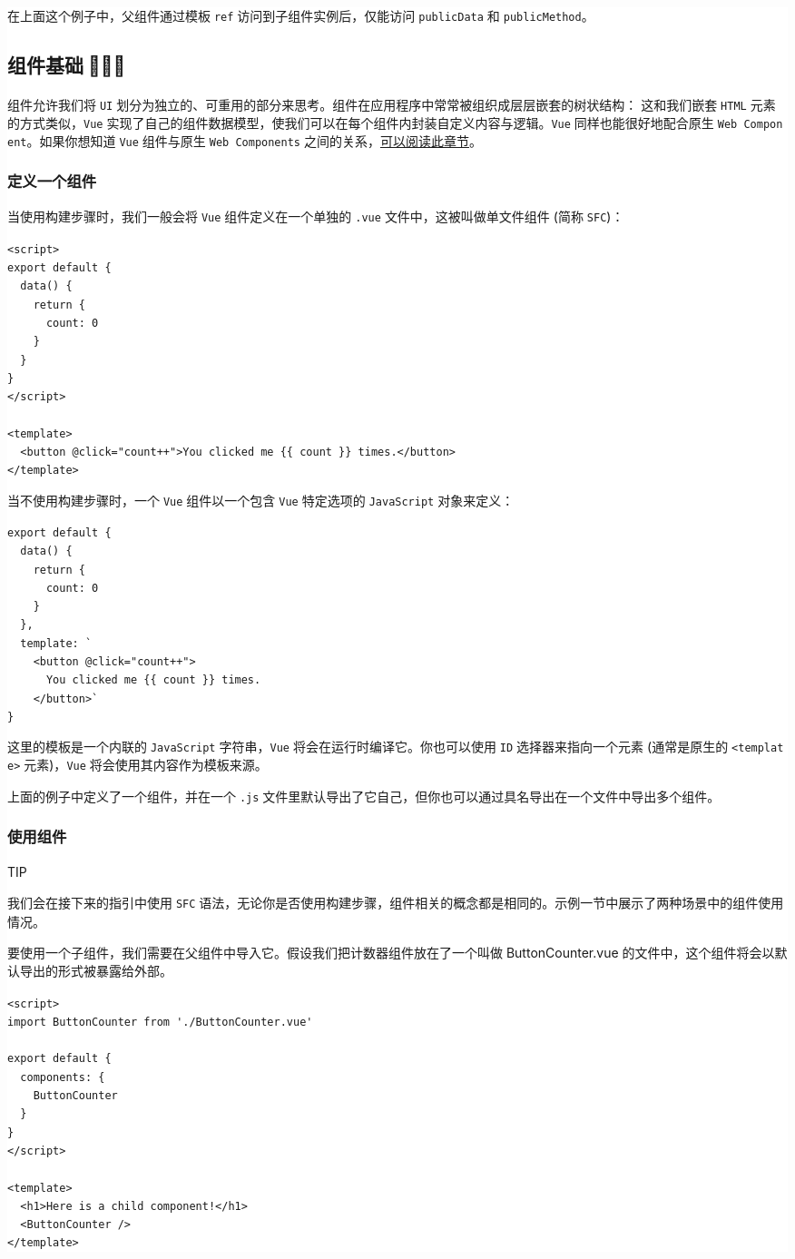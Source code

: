 在上面这个例子中，父组件通过模板 `ref` 访问到子组件实例后，仅能访问 `publicData` 和 `publicMethod`。

## 组件基础 🌙🌙🌙
组件允许我们将 `UI` 划分为独立的、可重用的部分来思考。组件在应用程序中常常被组织成层层嵌套的树状结构：
这和我们嵌套 `HTML` 元素的方式类似，`Vue` 实现了自己的组件数据模型，使我们可以在每个组件内封装自定义内容与逻辑。`Vue` 同样也能很好地配合原生 `Web Component`。如果你想知道 `Vue` 组件与原生 `Web Components` 之间的关系，[可以阅读此章节](https://staging-cn.vuejs.org/guide/extras/web-components.html)。

### 定义一个组件
当使用构建步骤时，我们一般会将 `Vue` 组件定义在一个单独的 `.vue` 文件中，这被叫做单文件组件 (简称 `SFC`)：
```
<script>
export default {
  data() {
    return {
      count: 0
    }
  }
}
</script>

<template>
  <button @click="count++">You clicked me {{ count }} times.</button>
</template>
```
当不使用构建步骤时，一个 `Vue` 组件以一个包含 `Vue` 特定选项的 `JavaScript` 对象来定义：
```
export default {
  data() {
    return {
      count: 0
    }
  },
  template: `
    <button @click="count++">
      You clicked me {{ count }} times.
    </button>`
}
```
这里的模板是一个内联的 `JavaScript` 字符串，`Vue` 将会在运行时编译它。你也可以使用 `ID` 选择器来指向一个元素 (通常是原生的 `<template>` 元素)，`Vue` 将会使用其内容作为模板来源。

上面的例子中定义了一个组件，并在一个 `.js` 文件里默认导出了它自己，但你也可以通过具名导出在一个文件中导出多个组件。

### 使用组件
TIP

我们会在接下来的指引中使用 `SFC` 语法，无论你是否使用构建步骤，组件相关的概念都是相同的。示例一节中展示了两种场景中的组件使用情况。

要使用一个子组件，我们需要在父组件中导入它。假设我们把计数器组件放在了一个叫做 ButtonCounter.vue 的文件中，这个组件将会以默认导出的形式被暴露给外部。
```
<script>
import ButtonCounter from './ButtonCounter.vue'

export default {
  components: {
    ButtonCounter
  }
}
</script>

<template>
  <h1>Here is a child component!</h1>
  <ButtonCounter />
</template>
```